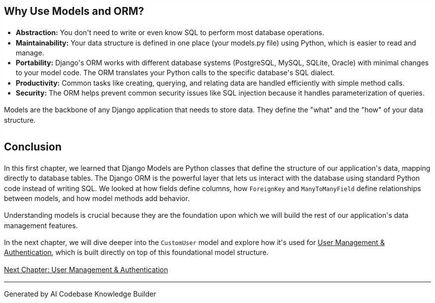 ## Why Use Models and ORM?

*   **Abstraction:** You don't need to write or even know SQL to perform most database operations.
*   **Maintainability:** Your data structure is defined in one place (your models.py file) using Python, which is easier to read and manage.
*   **Portability:** Django's ORM works with different database systems (PostgreSQL, MySQL, SQLite, Oracle) with minimal changes to your model code. The ORM translates your Python calls to the specific database's SQL dialect.
*   **Productivity:** Common tasks like creating, querying, and relating data are handled efficiently with simple method calls.
*   **Security:** The ORM helps prevent common security issues like SQL injection because it handles parameterization of queries.

Models are the backbone of any Django application that needs to store data. They define the "what" and the "how" of your data structure.

## Conclusion

In this first chapter, we learned that Django Models are Python classes that define the structure of our application's data, mapping directly to database tables. The Django ORM is the powerful layer that lets us interact with the database using standard Python code instead of writing SQL. We looked at how fields define columns, how `ForeignKey` and `ManyToManyField` define relationships between models, and how model methods add behavior.

Understanding models is crucial because they are the foundation upon which we will build the rest of our application's data management features.

In the next chapter, we will dive deeper into the `CustomUser` model and explore how it's used for [User Management & Authentication](02_user_management___authentication_.md), which is built directly on top of this foundational model structure.

[Next Chapter: User Management & Authentication](02_user_management___authentication_.md)

---

Generated by AI Codebase Knowledge Builder